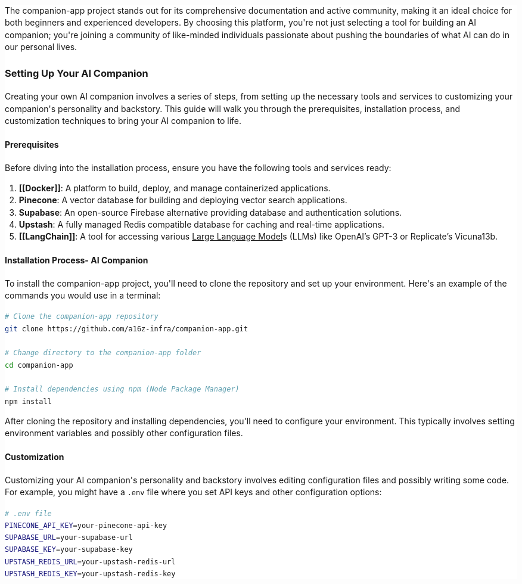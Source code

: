 The companion-app project stands out for its comprehensive documentation and active community, making it an ideal choice for both beginners and experienced developers. By choosing this platform, you're not just selecting a tool for building an AI companion; you're joining a community of like-minded individuals passionate about pushing the boundaries of what AI can do in our personal lives.

### Setting Up Your AI Companion

Creating your own AI companion involves a series of steps, from setting up the necessary tools and services to customizing your companion's personality and backstory. This guide will walk you through the prerequisites, installation process, and customization techniques to bring your AI companion to life.

#### Prerequisites

Before diving into the installation process, ensure you have the following tools and services ready:

1.  **[[Docker]]**: A platform to build, deploy, and manage containerized applications.
2.  **Pinecone**: A vector database for building and deploying vector search applications.
3.  **Supabase**: An open-source Firebase alternative providing database and authentication solutions.
4.  **Upstash**: A fully managed Redis compatible database for caching and real-time applications.
5.  **[[LangChain]]**: A tool for accessing various [Large Language Model](https://www.techtarget.com/whatis/definition/large-language-model-LLM)s (LLMs) like OpenAI’s GPT-3 or Replicate’s Vicuna13b.

#### Installation Process- AI Companion

To install the companion-app project, you'll need to clone the repository and set up your environment. Here's an example of the commands you would use in a terminal:

```bash
# Clone the companion-app repository
git clone https://github.com/a16z-infra/companion-app.git

# Change directory to the companion-app folder
cd companion-app

# Install dependencies using npm (Node Package Manager)
npm install
```

After cloning the repository and installing dependencies, you'll need to configure your environment. This typically involves setting environment variables and possibly other configuration files.

#### Customization

Customizing your AI companion's personality and backstory involves editing configuration files and possibly writing some code. For example, you might have a `.env` file where you set API keys and other configuration options:

```bash
# .env file
PINECONE_API_KEY=your-pinecone-api-key
SUPABASE_URL=your-supabase-url
SUPABASE_KEY=your-supabase-key
UPSTASH_REDIS_URL=your-upstash-redis-url
UPSTASH_REDIS_KEY=your-upstash-redis-key
```
